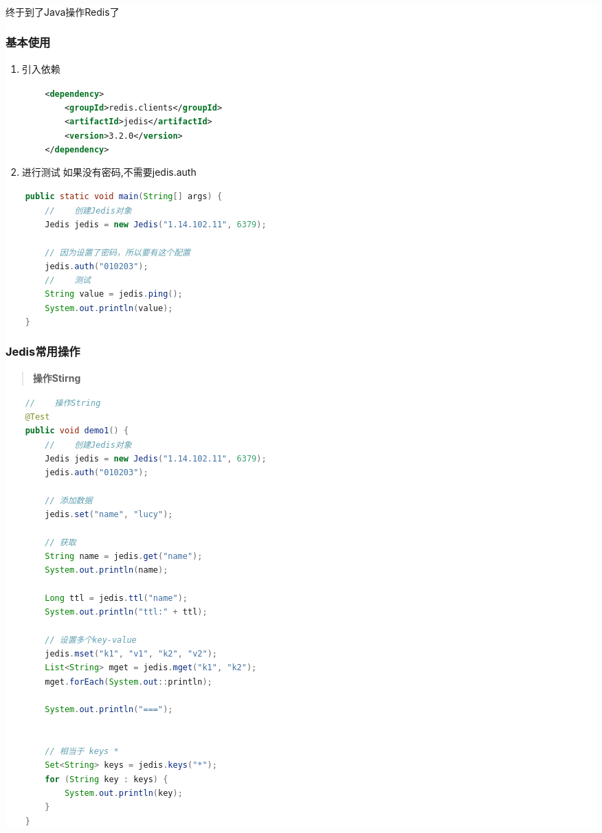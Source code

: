 终于到了Java操作Redis了

### 基本使用

1. 引入依赖

```xml
        <dependency>
            <groupId>redis.clients</groupId>
            <artifactId>jedis</artifactId>
            <version>3.2.0</version>
        </dependency>
```

2. 进行测试
   如果没有密码,不需要jedis.auth

```java
    public static void main(String[] args) {
        //    创建Jedis对象
        Jedis jedis = new Jedis("1.14.102.11", 6379);

        // 因为设置了密码，所以要有这个配置
        jedis.auth("010203");
        //    测试
        String value = jedis.ping();
        System.out.println(value);
    }
```

### Jedis常用操作

> **操作Stirng**

```java
    //    操作String
    @Test
    public void demo1() {
        //    创建Jedis对象
        Jedis jedis = new Jedis("1.14.102.11", 6379);
        jedis.auth("010203");

        // 添加数据
        jedis.set("name", "lucy");

        // 获取
        String name = jedis.get("name");
        System.out.println(name);

        Long ttl = jedis.ttl("name");
        System.out.println("ttl:" + ttl);

        // 设置多个key-value
        jedis.mset("k1", "v1", "k2", "v2");
        List<String> mget = jedis.mget("k1", "k2");
        mget.forEach(System.out::println);

        System.out.println("===");


        // 相当于 keys *
        Set<String> keys = jedis.keys("*");
        for (String key : keys) {
            System.out.println(key);
        }
    }
```